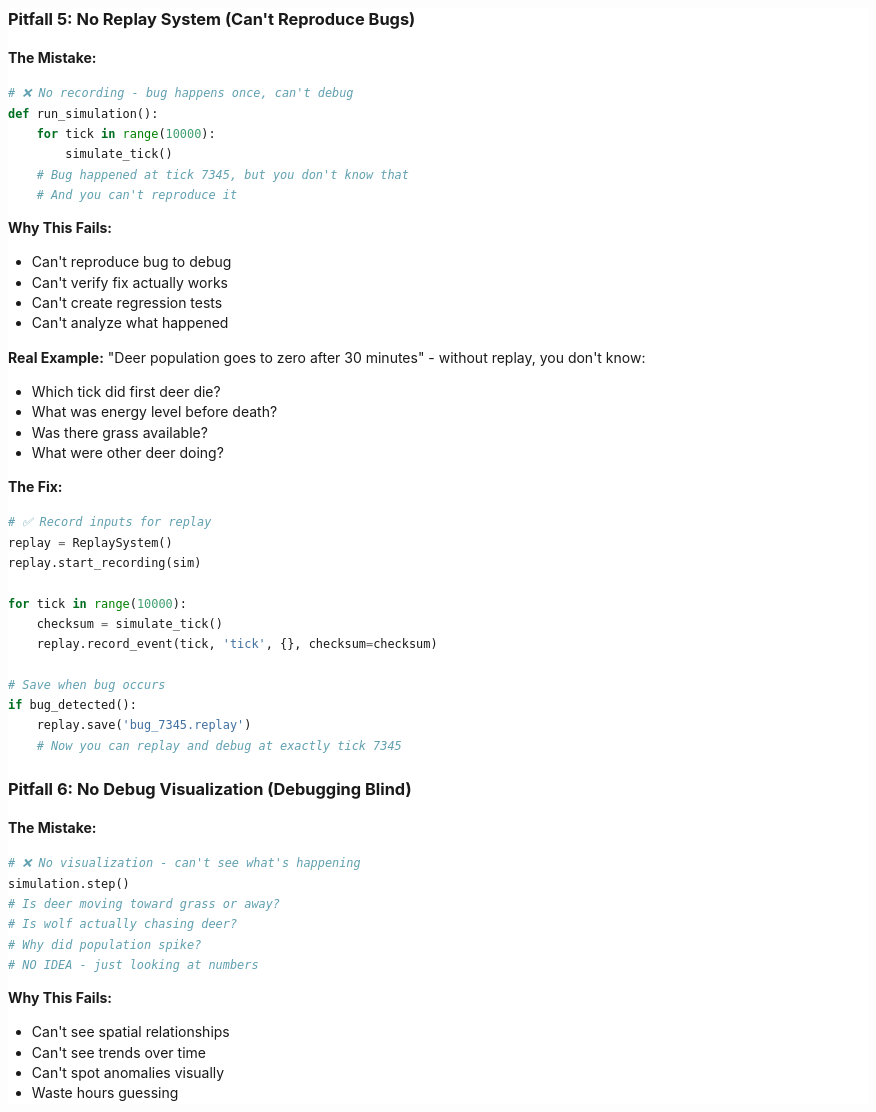 ### Pitfall 5: No Replay System (Can't Reproduce Bugs)

**The Mistake:**
```python
# ❌ No recording - bug happens once, can't debug
def run_simulation():
    for tick in range(10000):
        simulate_tick()
    # Bug happened at tick 7345, but you don't know that
    # And you can't reproduce it
```

**Why This Fails:**
- Can't reproduce bug to debug
- Can't verify fix actually works
- Can't create regression tests
- Can't analyze what happened

**Real Example:**
"Deer population goes to zero after 30 minutes" - without replay, you don't know:
- Which tick did first deer die?
- What was energy level before death?
- Was there grass available?
- What were other deer doing?

**The Fix:**
```python
# ✅ Record inputs for replay
replay = ReplaySystem()
replay.start_recording(sim)

for tick in range(10000):
    checksum = simulate_tick()
    replay.record_event(tick, 'tick', {}, checksum=checksum)

# Save when bug occurs
if bug_detected():
    replay.save('bug_7345.replay')
    # Now you can replay and debug at exactly tick 7345
```

### Pitfall 6: No Debug Visualization (Debugging Blind)

**The Mistake:**
```python
# ❌ No visualization - can't see what's happening
simulation.step()
# Is deer moving toward grass or away?
# Is wolf actually chasing deer?
# Why did population spike?
# NO IDEA - just looking at numbers
```

**Why This Fails:**
- Can't see spatial relationships
- Can't see trends over time
- Can't spot anomalies visually
- Waste hours guessing
